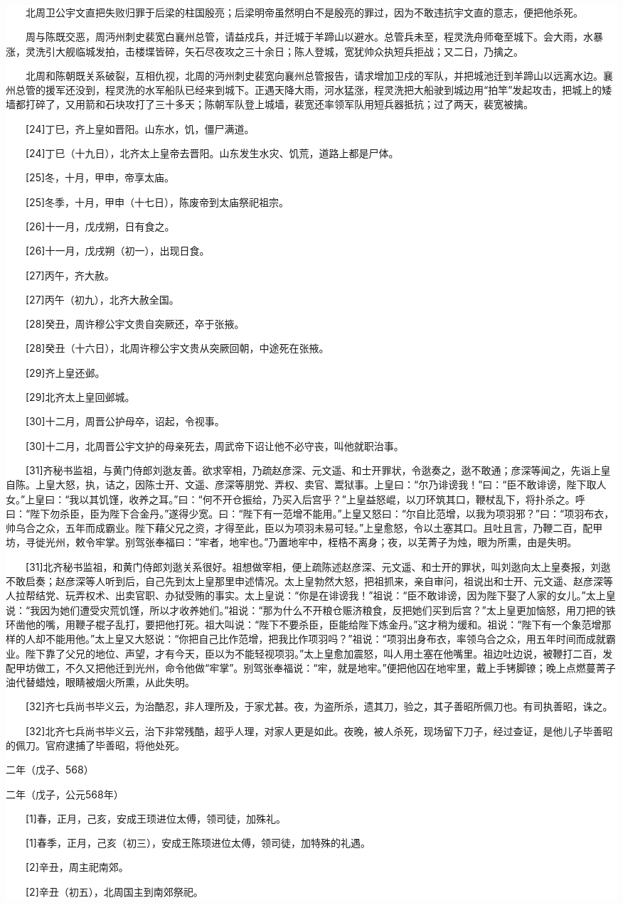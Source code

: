 　　北周卫公宇文直把失败归罪于后梁的柱国殷亮；后梁明帝虽然明白不是殷亮的罪过，因为不敢违抗宇文直的意志，便把他杀死。

　　周与陈既交恶，周沔州刺史裴宽白襄州总管，请益戍兵，并迁城于羊蹄山以避水。总管兵未至，程灵洗舟师奄至城下。会大雨，水暴涨，灵洗引大舰临城发拍，击楼堞皆碎，矢石尽夜攻之三十余日；陈人登城，宽犹帅众执短兵拒战；又二日，乃擒之。

　　北周和陈朝既关系破裂，互相仇视，北周的沔州刺史裴宽向襄州总管报告，请求增加卫戍的军队，并把城池迁到羊蹄山以远离水边。襄州总管的援军还没到，程灵洗的水军船队已经来到城下。正遇天降大雨，河水猛涨，程灵洗把大船驶到城边用“拍竿”发起攻击，把城上的矮墙都打碎了，又用箭和石块攻打了三十多天；陈朝军队登上城墙，裴宽还率领军队用短兵器抵抗；过了两天，裴宽被擒。

　　[24]丁巳，齐上皇如晋阳。山东水，饥，僵尸满道。

　　[24]丁巳（十九日），北齐太上皇帝去晋阳。山东发生水灾、饥荒，道路上都是尸体。

　　[25]冬，十月，甲申，帝享太庙。

　　[25]冬季，十月，甲申（十七日），陈废帝到太庙祭祀祖宗。

　　[26]十一月，戊戌朔，日有食之。

　　[26]十一月，戊戌朔（初一），出现日食。

　　[27]丙午，齐大赦。

　　[27]丙午（初九），北齐大赦全国。

　　[28]癸丑，周许穆公宇文贵自突厥还，卒于张掖。

　　[28]癸丑（十六日），北周许穆公宇文贵从突厥回朝，中途死在张掖。

　　[29]齐上皇还邺。

　　[29]北齐太上皇回邺城。

　　[30]十二月，周晋公护母卒，诏起，令视事。

　　[30]十二月，北周晋公宇文护的母亲死去，周武帝下诏让他不必守丧，叫他就职治事。

　　[31]齐秘书监祖，与黄门侍郎刘逖友善。欲求宰相，乃疏赵彦深、元文遥、和士开罪状，令逖奏之，逖不敢通；彦深等闻之，先诣上皇自陈。上皇大怒，执，诘之，因陈士开、文遥、彦深等朋党、弄权、卖官、鬻狱事。上皇曰：“尔乃诽谤我！”曰：“臣不敢诽谤，陛下取人女。”上皇曰：“我以其饥馑，收养之耳。”曰：“何不开仓振给，乃买入后宫乎？”上皇益怒崐，以刀环筑其口，鞭杖乱下，将扑杀之。呼曰：“陛下勿杀臣，臣为陛下合金丹。”遂得少宽。曰：“陛下有一范增不能用。”上皇又怒曰：“尔自比范增，以我为项羽邪？”曰：“项羽布衣，帅乌合之众，五年而成霸业。陛下藉父兄之资，才得至此，臣以为项羽未易可轻。”上皇愈怒，令以土塞其口。且吐且言，乃鞭二百，配甲坊，寻徙光州，敕令牢掌。别驾张奉福曰：“牢者，地牢也。”乃置地牢中，桎梏不离身；夜，以芜菁子为烛，眼为所熏，由是失明。

　　[31]北齐秘书监祖，和黄门侍郎刘逖关系很好。祖想做宰相，便上疏陈述赵彦深、元文遥、和士开的罪状，叫刘逖向太上皇奏报，刘逖不敢启奏；赵彦深等人听到后，自己先到太上皇那里申述情况。太上皇勃然大怒，把祖抓来，亲自审问，祖说出和士开、元文遥、赵彦深等人拉帮结党、玩弄权术、出卖官职、办狱受贿的事实。太上皇说：“你是在诽谤我！”祖说：“臣不敢诽谤，因为陛下娶了人家的女儿。”太上皇说：“我因为她们遭受灾荒饥馑，所以才收养她们。”祖说：“那为什么不开粮仓赈济粮食，反把她们买到后宫？”太上皇更加恼怒，用刀把的铁环凿他的嘴，用鞭子棍子乱打，要把他打死。祖大叫说：“陛下不要杀臣，臣能给陛下炼金丹。”这才稍为缓和。祖说：“陛下有一个象范增那样的人却不能用他。”太上皇又大怒说：“你把自己比作范增，把我比作项羽吗？”祖说：“项羽出身布衣，率领乌合之众，用五年时间而成就霸业。陛下靠了父兄的地位、声望，才有今天，臣以为不能轻视项羽。”太上皇愈加震怒，叫人用土塞在他嘴里。祖边吐边说，被鞭打二百，发配甲坊做工，不久又把他迁到光州，命令他做“牢掌”。别驾张奉福说：“牢，就是地牢。”便把他囚在地牢里，戴上手铐脚镣；晚上点燃蔓菁子油代替蜡烛，眼睛被烟火所熏，从此失明。

　　[32]齐七兵尚书毕义云，为治酷忍，非人理所及，于家尤甚。夜，为盗所杀，遗其刀，验之，其子善昭所佩刀也。有司执善昭，诛之。

　　[32]北齐七兵尚书毕义云，治下非常残酷，超乎人理，对家人更是如此。夜晚，被人杀死，现场留下刀子，经过查证，是他儿子毕善昭的佩刀。官府逮捕了毕善昭，将他处死。

二年（戊子、568）

二年（戊子，公元568年）

　　[1]春，正月，己亥，安成王顼进位太傅，领司徒，加殊礼。

　　[1]春季，正月，己亥（初三），安成王陈顼进位太傅，领司徒，加特殊的礼遇。

　　[2]辛丑，周主祀南郊。

　　[2]辛丑（初五），北周国主到南郊祭祀。
